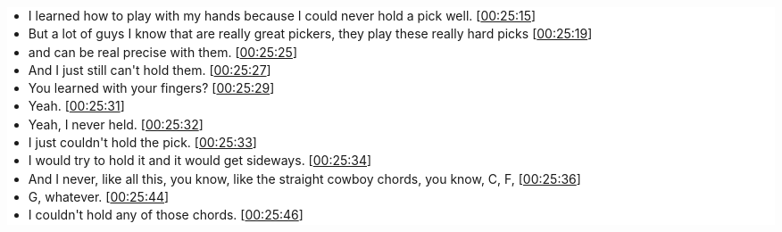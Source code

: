 *  I learned how to play with my hands because I could never hold a pick well. [[00:25:15](https://www.youtube.com/watch?v=9nK4g6vgRDg&t=1515.6000000000001s)]
*  But a lot of guys I know that are really great pickers, they play these really hard picks [[00:25:19](https://www.youtube.com/watch?v=9nK4g6vgRDg&t=1519.24s)]
*  and can be real precise with them. [[00:25:25](https://www.youtube.com/watch?v=9nK4g6vgRDg&t=1525.52s)]
*  And I just still can't hold them. [[00:25:27](https://www.youtube.com/watch?v=9nK4g6vgRDg&t=1527.5600000000002s)]
*  You learned with your fingers? [[00:25:29](https://www.youtube.com/watch?v=9nK4g6vgRDg&t=1529.64s)]
*  Yeah. [[00:25:31](https://www.youtube.com/watch?v=9nK4g6vgRDg&t=1531.2s)]
*  Yeah, I never held. [[00:25:32](https://www.youtube.com/watch?v=9nK4g6vgRDg&t=1532.2s)]
*  I just couldn't hold the pick. [[00:25:33](https://www.youtube.com/watch?v=9nK4g6vgRDg&t=1533.3200000000002s)]
*  I would try to hold it and it would get sideways. [[00:25:34](https://www.youtube.com/watch?v=9nK4g6vgRDg&t=1534.3999999999999s)]
*  And I never, like all this, you know, like the straight cowboy chords, you know, C, F, [[00:25:36](https://www.youtube.com/watch?v=9nK4g6vgRDg&t=1536.4399999999998s)]
*  G, whatever. [[00:25:44](https://www.youtube.com/watch?v=9nK4g6vgRDg&t=1544.52s)]
*  I couldn't hold any of those chords. [[00:25:46](https://www.youtube.com/watch?v=9nK4g6vgRDg&t=1546.3999999999999s)]
